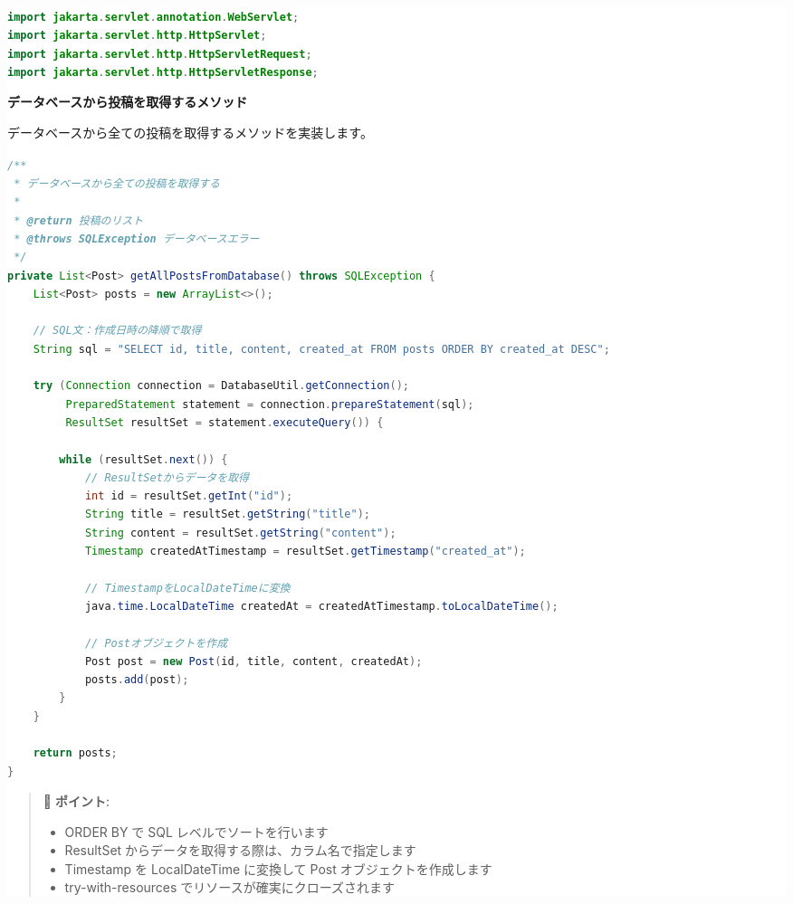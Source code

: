 ```java
import jakarta.servlet.annotation.WebServlet;
import jakarta.servlet.http.HttpServlet;
import jakarta.servlet.http.HttpServletRequest;
import jakarta.servlet.http.HttpServletResponse;
```

**データベースから投稿を取得するメソッド**

データベースから全ての投稿を取得するメソッドを実装します。

```java
/**
 * データベースから全ての投稿を取得する
 * 
 * @return 投稿のリスト
 * @throws SQLException データベースエラー
 */
private List<Post> getAllPostsFromDatabase() throws SQLException {
    List<Post> posts = new ArrayList<>();
    
    // SQL文：作成日時の降順で取得
    String sql = "SELECT id, title, content, created_at FROM posts ORDER BY created_at DESC";
    
    try (Connection connection = DatabaseUtil.getConnection();
         PreparedStatement statement = connection.prepareStatement(sql);
         ResultSet resultSet = statement.executeQuery()) {
        
        while (resultSet.next()) {
            // ResultSetからデータを取得
            int id = resultSet.getInt("id");
            String title = resultSet.getString("title");
            String content = resultSet.getString("content");
            Timestamp createdAtTimestamp = resultSet.getTimestamp("created_at");
            
            // TimestampをLocalDateTimeに変換
            java.time.LocalDateTime createdAt = createdAtTimestamp.toLocalDateTime();
            
            // Postオブジェクトを作成
            Post post = new Post(id, title, content, createdAt);
            posts.add(post);
        }
    }
    
    return posts;
}
```

> 📝 **ポイント**:
>
> * ORDER BY で SQL レベルでソートを行います
> * ResultSet からデータを取得する際は、カラム名で指定します
> * Timestamp を LocalDateTime に変換して Post オブジェクトを作成します
> * try-with-resources でリソースが確実にクローズされます
